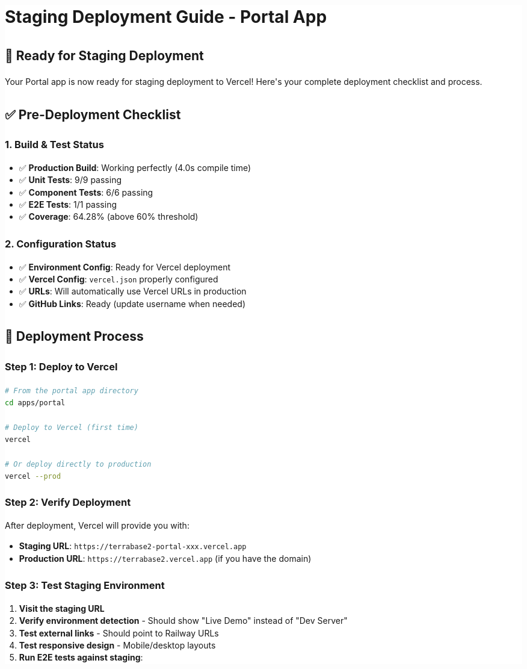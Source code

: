 # Staging Deployment Guide - Portal App

## 🚀 **Ready for Staging Deployment**

Your Portal app is now ready for staging deployment to Vercel! Here's your complete deployment checklist and process.

## ✅ **Pre-Deployment Checklist**

### **1. Build & Test Status**
- ✅ **Production Build**: Working perfectly (4.0s compile time)
- ✅ **Unit Tests**: 9/9 passing
- ✅ **Component Tests**: 6/6 passing  
- ✅ **E2E Tests**: 1/1 passing
- ✅ **Coverage**: 64.28% (above 60% threshold)

### **2. Configuration Status**
- ✅ **Environment Config**: Ready for Vercel deployment
- ✅ **Vercel Config**: `vercel.json` properly configured
- ✅ **URLs**: Will automatically use Vercel URLs in production
- ✅ **GitHub Links**: Ready (update username when needed)

## 🎯 **Deployment Process**

### **Step 1: Deploy to Vercel**

```bash
# From the portal app directory
cd apps/portal

# Deploy to Vercel (first time)
vercel

# Or deploy directly to production
vercel --prod
```

### **Step 2: Verify Deployment**

After deployment, Vercel will provide you with:
- **Staging URL**: `https://terrabase2-portal-xxx.vercel.app`
- **Production URL**: `https://terrabase2.vercel.app` (if you have the domain)

### **Step 3: Test Staging Environment**

1. **Visit the staging URL**
2. **Verify environment detection** - Should show "Live Demo" instead of "Dev Server"
3. **Test external links** - Should point to Railway URLs
4. **Test responsive design** - Mobile/desktop layouts
5. **Run E2E tests against staging**:
